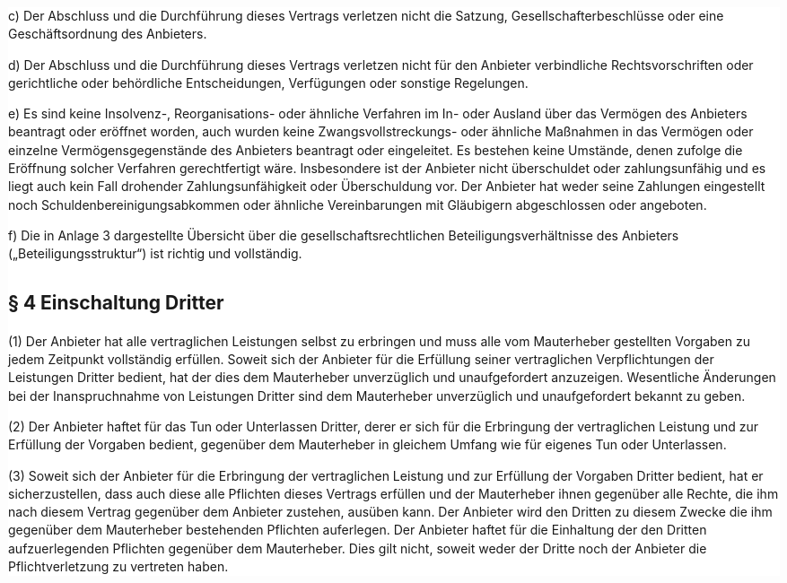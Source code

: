 
c)  Der Abschluss und die Durchführung dieses Vertrags verletzen nicht die
    Satzung, Gesellschafterbeschlüsse oder eine Geschäftsordnung des
    Anbieters.


d)  Der Abschluss und die Durchführung dieses Vertrags verletzen nicht für
    den Anbieter verbindliche Rechtsvorschriften oder gerichtliche oder
    behördliche Entscheidungen, Verfügungen oder sonstige Regelungen.


e)  Es sind keine Insolvenz-, Reorganisations- oder ähnliche Verfahren im
    In- oder Ausland über das Vermögen des Anbieters beantragt oder
    eröffnet worden, auch wurden keine Zwangsvollstreckungs- oder ähnliche
    Maßnahmen in das Vermögen oder einzelne Vermögensgegenstände des
    Anbieters beantragt oder eingeleitet. Es bestehen keine Umstände,
    denen zufolge die Eröffnung solcher Verfahren gerechtfertigt wäre.
    Insbesondere ist der Anbieter nicht überschuldet oder zahlungsunfähig
    und es liegt auch kein Fall drohender Zahlungsunfähigkeit oder
    Überschuldung vor. Der Anbieter hat weder seine Zahlungen eingestellt
    noch Schuldenbereinigungsabkommen oder ähnliche Vereinbarungen mit
    Gläubigern abgeschlossen oder angeboten.


f)  Die in Anlage 3 dargestellte Übersicht über die
    gesellschaftsrechtlichen Beteiligungsverhältnisse des Anbieters
    („Beteiligungsstruktur“) ist richtig und vollständig.




##


## § 4 Einschaltung Dritter

(1) Der Anbieter hat alle vertraglichen Leistungen selbst zu erbringen
und muss alle vom Mauterheber gestellten Vorgaben zu jedem Zeitpunkt
vollständig erfüllen. Soweit sich der Anbieter für die Erfüllung
seiner vertraglichen Verpflichtungen der Leistungen Dritter bedient,
hat der dies dem Mauterheber unverzüglich und unaufgefordert
anzuzeigen. Wesentliche Änderungen bei der Inanspruchnahme von
Leistungen Dritter sind dem Mauterheber unverzüglich und
unaufgefordert bekannt zu geben.

(2) Der Anbieter haftet für das Tun oder Unterlassen Dritter, derer er
sich für die Erbringung der vertraglichen Leistung und zur Erfüllung
der Vorgaben bedient, gegenüber dem Mauterheber in gleichem Umfang wie
für eigenes Tun oder Unterlassen.

(3) Soweit sich der Anbieter für die Erbringung der vertraglichen
Leistung und zur Erfüllung der Vorgaben Dritter bedient, hat er
sicherzustellen, dass auch diese alle Pflichten dieses Vertrags
erfüllen und der Mauterheber ihnen gegenüber alle Rechte, die ihm nach
diesem Vertrag gegenüber dem Anbieter zustehen, ausüben kann. Der
Anbieter wird den Dritten zu diesem Zwecke die ihm gegenüber dem
Mauterheber bestehenden Pflichten auferlegen. Der Anbieter haftet für
die Einhaltung der den Dritten aufzuerlegenden Pflichten gegenüber dem
Mauterheber. Dies gilt nicht, soweit weder der Dritte noch der
Anbieter die Pflichtverletzung zu vertreten haben.
